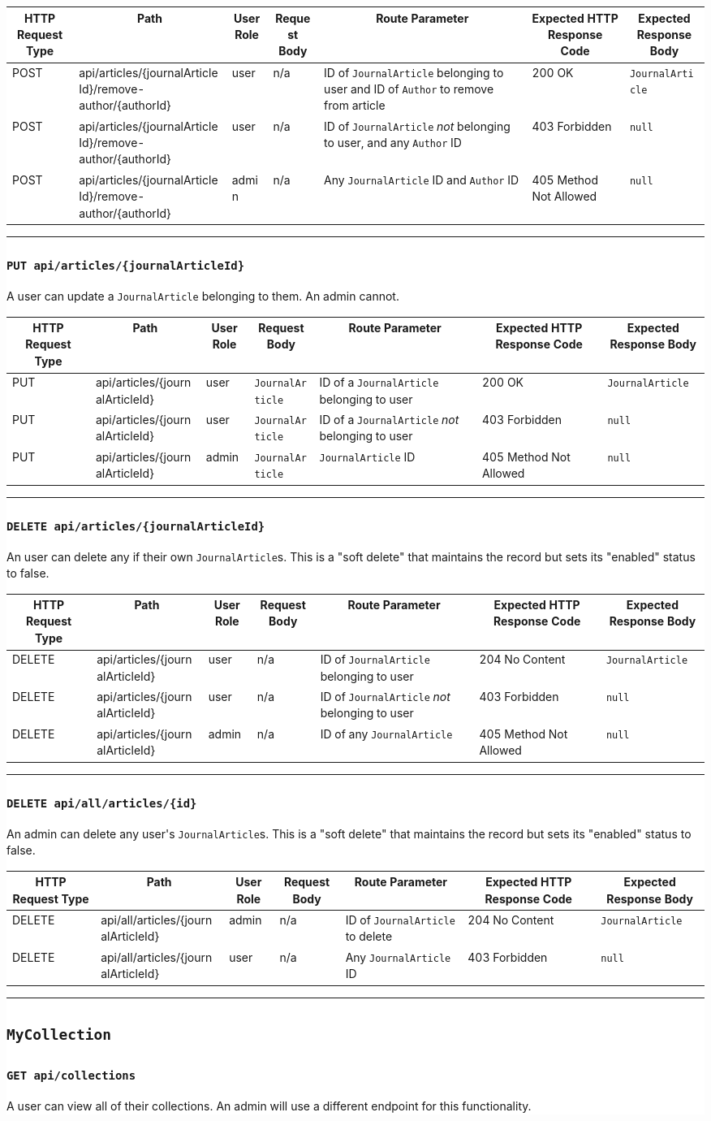 | HTTP Request Type | Path | User Role | Request Body | Route Parameter | Expected HTTP Response Code | Expected Response Body |
| --- | --- | --- | --- | --- | --- | --- |
| POST | api/articles/{journalArticleId}/remove-author/{authorId} | user | n/a | ID of `JournalArticle` belonging to user and ID of `Author` to remove from article | 200 OK | `JournalArticle` |
| POST | api/articles/{journalArticleId}/remove-author/{authorId} | user | n/a | ID of `JournalArticle` *not* belonging to user, and any `Author` ID | 403 Forbidden | `null` |
| POST | api/articles/{journalArticleId}/remove-author/{authorId} | admin | n/a | Any `JournalArticle` ID and `Author` ID | 405 Method Not Allowed | `null` |


---
### `PUT api/articles/{journalArticleId}`
A user can update a `JournalArticle` belonging to them. An admin cannot.

| HTTP Request Type | Path | User Role | Request Body | Route Parameter | Expected HTTP Response Code | Expected Response Body |
| --- | --- | --- | --- | --- | --- | --- |
| PUT | api/articles/{journalArticleId} | user | `JournalArticle` | ID of a `JournalArticle` belonging to user | 200 OK | `JournalArticle` |
| PUT | api/articles/{journalArticleId} | user | `JournalArticle` | ID of a `JournalArticle` *not* belonging to user | 403 Forbidden | `null` |
| PUT | api/articles/{journalArticleId} | admin | `JournalArticle` | `JournalArticle` ID | 405 Method Not Allowed | `null` |


---
### `DELETE api/articles/{journalArticleId}`
An user can delete any if their own `JournalArticle`s. This is a "soft delete" that maintains the record but sets its "enabled" status to false.

| HTTP Request Type | Path | User Role | Request Body | Route Parameter | Expected HTTP Response Code | Expected Response Body |
| --- | --- | --- | --- | --- | --- | --- |
| DELETE | api/articles/{journalArticleId} | user | n/a | ID of `JournalArticle` belonging to user | 204 No Content | `JournalArticle` |
| DELETE | api/articles/{journalArticleId} | user | n/a | ID of `JournalArticle` *not* belonging to user | 403 Forbidden | `null` |
| DELETE | api/articles/{journalArticleId} | admin | n/a | ID of any `JournalArticle` | 405 Method Not Allowed | `null` |

---
### `DELETE api/all/articles/{id}`
An admin can delete any user's `JournalArticle`s. This is a "soft delete" that maintains the record but sets its "enabled" status to false.

| HTTP Request Type | Path | User Role | Request Body | Route Parameter | Expected HTTP Response Code | Expected Response Body |
| --- | --- | --- | --- | --- | --- | --- |
| DELETE | api/all/articles/{journalArticleId} | admin | n/a | ID of `JournalArticle` to delete | 204 No Content | `JournalArticle` |
| DELETE | api/all/articles/{journalArticleId} | user | n/a | Any `JournalArticle` ID | 403 Forbidden | `null` |



---
## `MyCollection`


### `GET api/collections`
A user can view all of their collections. An admin will use a different endpoint for this functionality.
